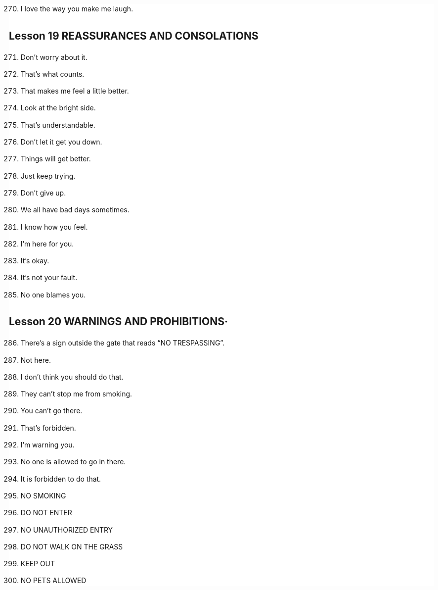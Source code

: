 270. I love the way you make me laugh.

## Lesson 19 REASSURANCES AND CONSOLATIONS

271. Don’t worry about it.

272. That’s what counts.

273. That makes me feel a little better.

274. Look at the bright side.

275. That’s understandable.

276. Don’t let it get you down.

277.  Things will get better.

278. Just keep trying.

279. Don’t give up.

280. We all have bad days sometimes.

281. I know how you feel.

282. I’m here for you.

283. It’s okay.

284. It’s not your fault.

285. No one blames you.

## Lesson 20 WARNINGS AND PROHIBITIONS·

286. There’s a sign outside the gate that reads “NO TRESPASSING”.

287. Not here.

288. I don’t think you should do that.

289. They can’t stop me from smoking.

290. You can’t go there.

291. That’s forbidden.

292. I’m warning you.

293. No one is allowed to go in there.

294. It is forbidden to do that.

295. NO SMOKING

296. DO NOT ENTER

297.  NO UNAUTHORIZED ENTRY

298. DO NOT WALK ON THE GRASS

299. KEEP OUT

300. NO PETS ALLOWED
